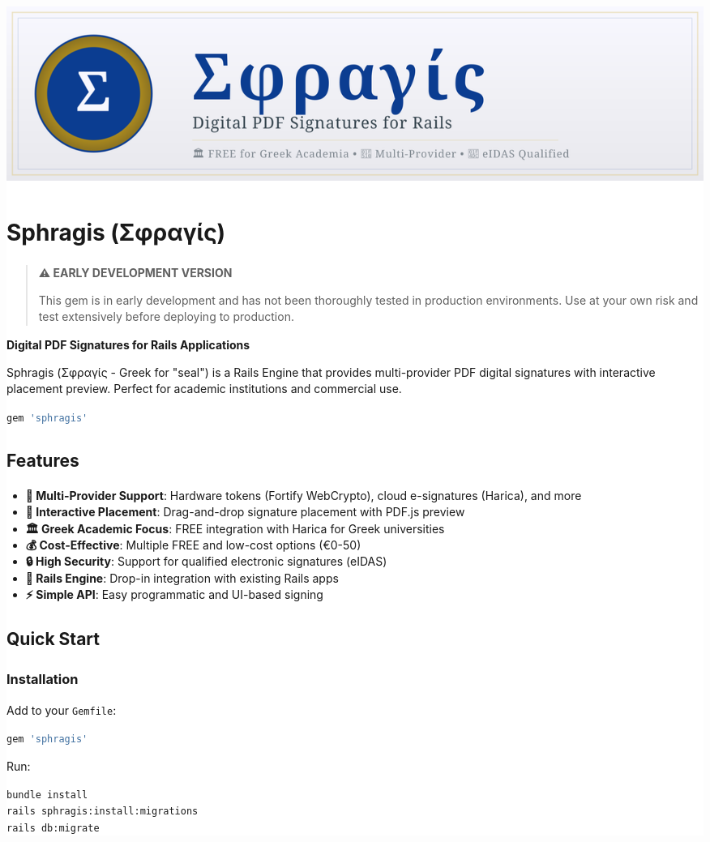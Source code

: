 ![Sphragis Banner](media/logo-banner.svg)

# Sphragis (Σφραγίς)

> **⚠️ EARLY DEVELOPMENT VERSION**
>
> This gem is in early development and has not been thoroughly tested in production environments.
> Use at your own risk and test extensively before deploying to production.

**Digital PDF Signatures for Rails Applications**

Sphragis (Σφραγίς - Greek for "seal") is a Rails Engine that provides multi-provider PDF digital signatures with interactive placement preview. Perfect for academic institutions and commercial use.

```ruby
gem 'sphragis'
```

## Features

- **🔐 Multi-Provider Support**: Hardware tokens (Fortify WebCrypto), cloud e-signatures (Harica), and more
- **🎯 Interactive Placement**: Drag-and-drop signature placement with PDF.js preview
- **🏛️ Greek Academic Focus**: FREE integration with Harica for Greek universities
- **💰 Cost-Effective**: Multiple FREE and low-cost options (€0-50)
- **🔒 High Security**: Support for qualified electronic signatures (eIDAS)
- **🎨 Rails Engine**: Drop-in integration with existing Rails apps
- **⚡ Simple API**: Easy programmatic and UI-based signing

## Quick Start

### Installation

Add to your `Gemfile`:

```ruby
gem 'sphragis'
```

Run:

```bash
bundle install
rails sphragis:install:migrations
rails db:migrate
```
